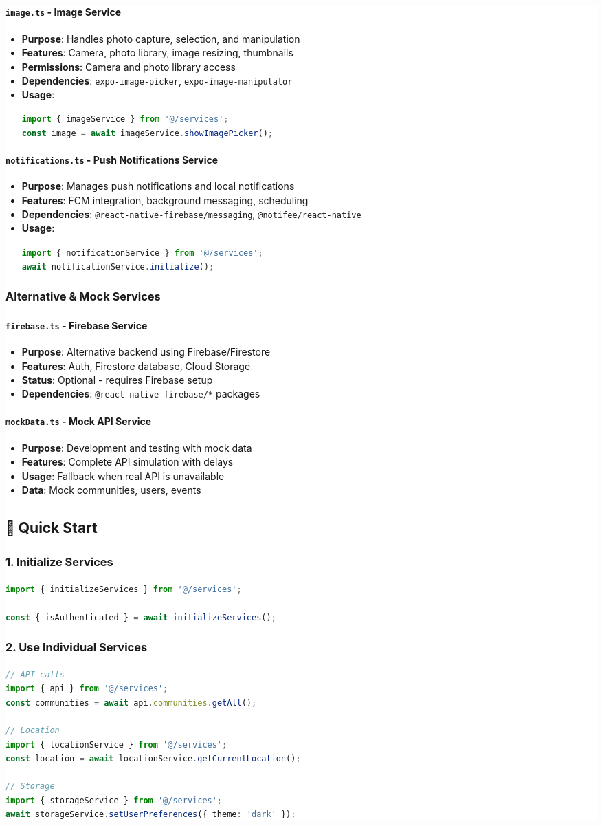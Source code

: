 #### `image.ts` - Image Service
- **Purpose**: Handles photo capture, selection, and manipulation
- **Features**: Camera, photo library, image resizing, thumbnails
- **Permissions**: Camera and photo library access
- **Dependencies**: `expo-image-picker`, `expo-image-manipulator`
- **Usage**:
  ```typescript
  import { imageService } from '@/services';
  const image = await imageService.showImagePicker();
  ```

#### `notifications.ts` - Push Notifications Service
- **Purpose**: Manages push notifications and local notifications
- **Features**: FCM integration, background messaging, scheduling
- **Dependencies**: `@react-native-firebase/messaging`, `@notifee/react-native`
- **Usage**:
  ```typescript
  import { notificationService } from '@/services';
  await notificationService.initialize();
  ```

### Alternative & Mock Services

#### `firebase.ts` - Firebase Service
- **Purpose**: Alternative backend using Firebase/Firestore
- **Features**: Auth, Firestore database, Cloud Storage
- **Status**: Optional - requires Firebase setup
- **Dependencies**: `@react-native-firebase/*` packages

#### `mockData.ts` - Mock API Service
- **Purpose**: Development and testing with mock data
- **Features**: Complete API simulation with delays
- **Usage**: Fallback when real API is unavailable
- **Data**: Mock communities, users, events

## 🚀 Quick Start

### 1. Initialize Services
```typescript
import { initializeServices } from '@/services';

const { isAuthenticated } = await initializeServices();
```

### 2. Use Individual Services
```typescript
// API calls
import { api } from '@/services';
const communities = await api.communities.getAll();

// Location
import { locationService } from '@/services';
const location = await locationService.getCurrentLocation();

// Storage
import { storageService } from '@/services';
await storageService.setUserPreferences({ theme: 'dark' });
```
